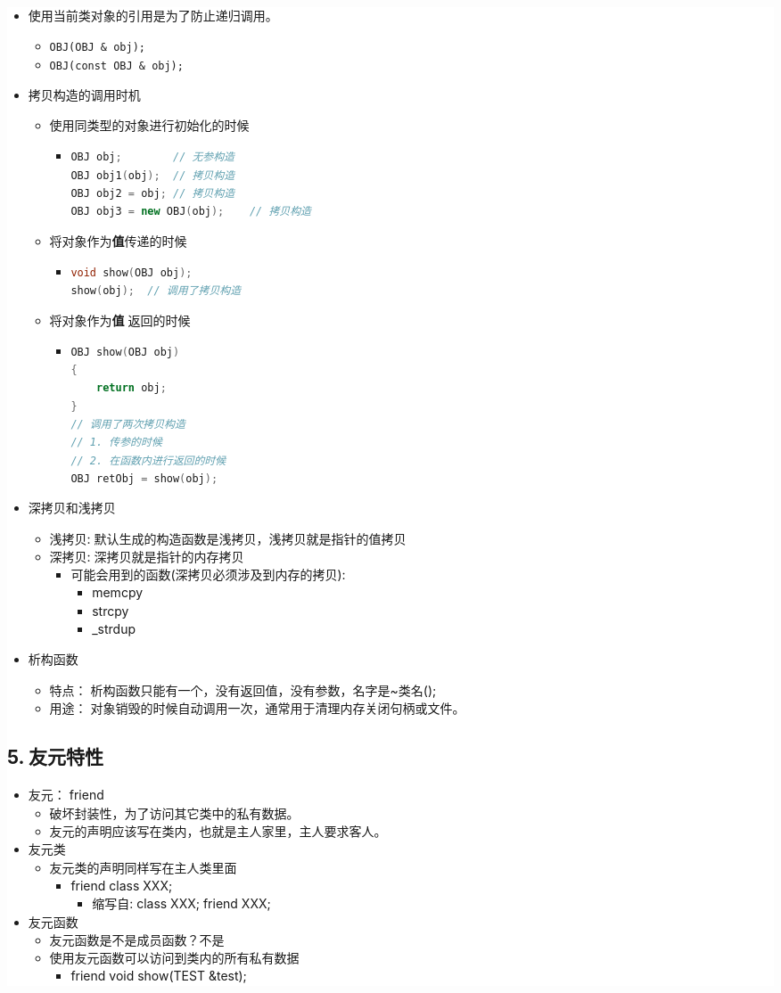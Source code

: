  - 使用当前类对象的引用是为了防止递归调用。

    - `OBJ(OBJ & obj);`
    - `OBJ(const OBJ & obj);`

  - 拷贝构造的调用时机

    - 使用同类型的对象进行初始化的时候

      - ```cpp
        OBJ obj;		// 无参构造
        OBJ obj1(obj);	// 拷贝构造
        OBJ obj2 = obj;	// 拷贝构造
        OBJ obj3 = new OBJ(obj);	// 拷贝构造
        ```

    - 将对象作为**值**传递的时候

      - ```cpp
        void show(OBJ obj);
        show(obj);	// 调用了拷贝构造
        ```

    - 将对象作为**值** 返回的时候

      - ```cpp
        OBJ show(OBJ obj)
        {
            return obj;
        }
        // 调用了两次拷贝构造
        // 1. 传参的时候
        // 2. 在函数内进行返回的时候
        OBJ retObj = show(obj);
        ```

  - 深拷贝和浅拷贝

    - 浅拷贝: 默认生成的构造函数是浅拷贝，浅拷贝就是指针的值拷贝
    - 深拷贝: 深拷贝就是指针的内存拷贝
      - 可能会用到的函数(深拷贝必须涉及到内存的拷贝):
        - memcpy
        - strcpy
        - _strdup

- 析构函数
  - 特点： 析构函数只能有一个，没有返回值，没有参数，名字是~类名();
  - 用途： 对象销毁的时候自动调用一次，通常用于清理内存关闭句柄或文件。

## 5. 友元特性

- 友元： friend
  - 破坏封装性，为了访问其它类中的私有数据。
  - 友元的声明应该写在类内，也就是主人家里，主人要求客人。
- 友元类
  - 友元类的声明同样写在主人类里面
    - friend class XXX;  
      - 缩写自: class XXX;  friend XXX;
- 友元函数
  - 友元函数是不是成员函数？不是
  - 使用友元函数可以访问到类内的所有私有数据
    - friend void show(TEST &test);
